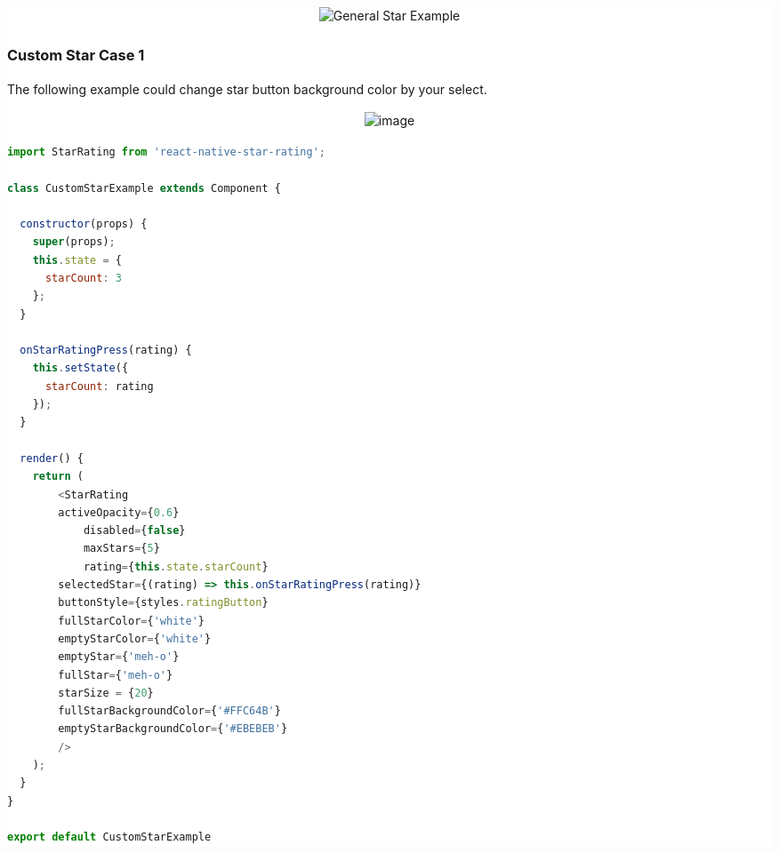 <p align="center">
  <img src="https://github.com/djchie/react-native-star-rating/blob/master/assets/general-star-demo.gif" alt="General Star Example" width="336" height="600"/>
</p>

### Custom Star Case 1
The following example could change star button background color by your select.
<p align="center">
  <img width="243" alt="image" src="https://user-images.githubusercontent.com/6138872/60478353-06e20480-9cb5-11e9-8fd4-330fdd47c5a6.png">
</p>

```js
import StarRating from 'react-native-star-rating';

class CustomStarExample extends Component {

  constructor(props) {
    super(props);
    this.state = {
      starCount: 3
    };
  }

  onStarRatingPress(rating) {
    this.setState({
      starCount: rating
    });
  }

  render() {
    return (
        <StarRating
		activeOpacity={0.6}
          	disabled={false}
          	maxStars={5}
          	rating={this.state.starCount}
		selectedStar={(rating) => this.onStarRatingPress(rating)}
		buttonStyle={styles.ratingButton}
		fullStarColor={'white'}
		emptyStarColor={'white'}
		emptyStar={'meh-o'}
		fullStar={'meh-o'}
		starSize = {20}
		fullStarBackgroundColor={'#FFC64B'}
		emptyStarBackgroundColor={'#EBEBEB'}
        />
    );
  }
}

export default CustomStarExample
```
